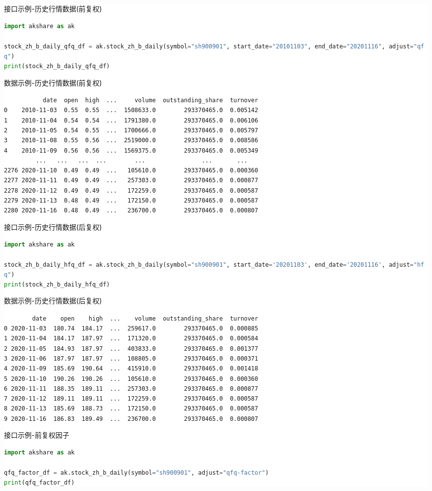 接口示例-历史行情数据(前复权)

```python
import akshare as ak

stock_zh_b_daily_qfq_df = ak.stock_zh_b_daily(symbol="sh900901", start_date="20101103", end_date="20201116", adjust="qfq")
print(stock_zh_b_daily_qfq_df)
```

数据示例-历史行情数据(前复权)

```
           date  open  high  ...     volume  outstanding_share  turnover
0    2010-11-03  0.55  0.55  ...  1508633.0        293370465.0  0.005142
1    2010-11-04  0.54  0.54  ...  1791380.0        293370465.0  0.006106
2    2010-11-05  0.54  0.55  ...  1700666.0        293370465.0  0.005797
3    2010-11-08  0.55  0.56  ...  2519000.0        293370465.0  0.008586
4    2010-11-09  0.56  0.56  ...  1569375.0        293370465.0  0.005349
         ...   ...   ...  ...        ...                ...       ...
2276 2020-11-10  0.49  0.49  ...   105610.0        293370465.0  0.000360
2277 2020-11-11  0.49  0.49  ...   257303.0        293370465.0  0.000877
2278 2020-11-12  0.49  0.49  ...   172259.0        293370465.0  0.000587
2279 2020-11-13  0.48  0.49  ...   172150.0        293370465.0  0.000587
2280 2020-11-16  0.48  0.49  ...   236700.0        293370465.0  0.000807
```

接口示例-历史行情数据(后复权)

```python
import akshare as ak

stock_zh_b_daily_hfq_df = ak.stock_zh_b_daily(symbol="sh900901", start_date='20201103', end_date='20201116', adjust="hfq")
print(stock_zh_b_daily_hfq_df)
```

数据示例-历史行情数据(后复权)

```
        date    open    high  ...    volume  outstanding_share  turnover
0 2020-11-03  180.74  184.17  ...  259617.0        293370465.0  0.000885
1 2020-11-04  184.17  187.97  ...  171320.0        293370465.0  0.000584
2 2020-11-05  184.93  187.97  ...  403833.0        293370465.0  0.001377
3 2020-11-06  187.97  187.97  ...  108805.0        293370465.0  0.000371
4 2020-11-09  185.69  190.64  ...  415910.0        293370465.0  0.001418
5 2020-11-10  190.26  190.26  ...  105610.0        293370465.0  0.000360
6 2020-11-11  188.35  189.11  ...  257303.0        293370465.0  0.000877
7 2020-11-12  189.11  189.11  ...  172259.0        293370465.0  0.000587
8 2020-11-13  185.69  188.73  ...  172150.0        293370465.0  0.000587
9 2020-11-16  186.83  189.49  ...  236700.0        293370465.0  0.000807
```

接口示例-前复权因子

```python
import akshare as ak

qfq_factor_df = ak.stock_zh_b_daily(symbol="sh900901", adjust="qfq-factor")
print(qfq_factor_df)
```
